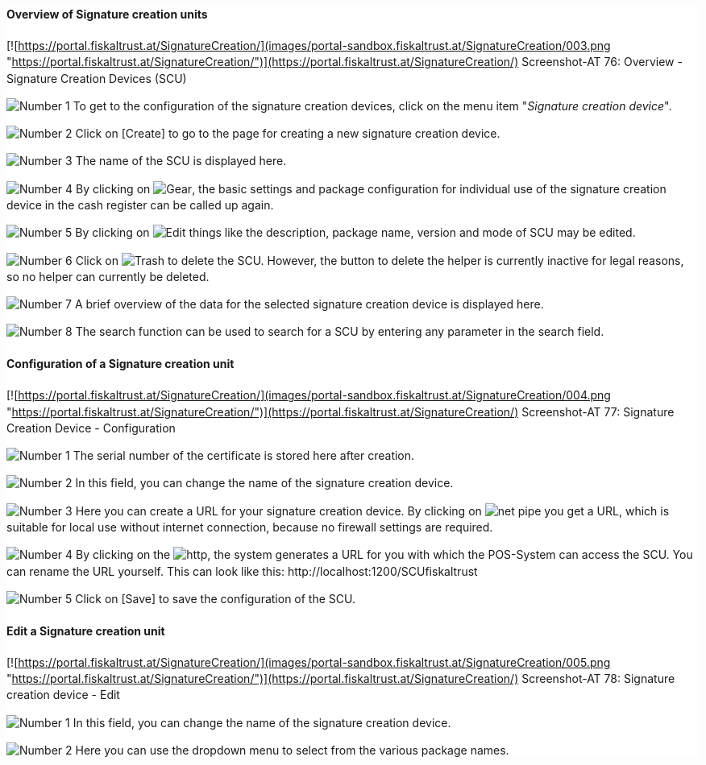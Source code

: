 #### Overview of Signature creation units

[![https://portal.fiskaltrust.at/SignatureCreation/](images/portal-sandbox.fiskaltrust.at/SignatureCreation/003.png "https://portal.fiskaltrust.at/SignatureCreation/")](https://portal.fiskaltrust.at/SignatureCreation/)
Screenshot-AT 76: Overview - Signature Creation Devices (SCU)

![Number 1](../images/Numbers/1.png) To get to the configuration of the signature creation devices, click on the menu item "*Signature creation device*".

![Number 2](../images/Numbers/2.png) Click on \[Create\] to go to the page for creating a new signature creation device.

![Number 3](../images/Numbers/3.png) The name of the SCU is displayed here.

![Number 4](../images/Numbers/4.png) By clicking on ![Gear](../images/Buttons/009.png "Gear"), the basic settings and package configuration for individual use of the signature creation device in the cash register can be called up again.

![Number 5](../images/Numbers/5.png) By clicking on ![Edit](../images/Buttons/005.png "Edit") things like the description, package name, version and mode of SCU may be edited.

![Number 6](../images/Numbers/6.png) Click on ![Trash](../images/Buttons/029.png "Trash") to delete the SCU. However, the button to delete the helper is currently inactive for legal reasons, so no helper can currently be deleted.

![Number 7](../images/Numbers/7.png) A brief overview of the data for the selected signature creation device is displayed here.

![Number 8](../images/Numbers/8.png) The search function can be used to search for a SCU by entering any parameter in the search field.

#### Configuration of a Signature creation unit

[![https://portal.fiskaltrust.at/SignatureCreation/](images/portal-sandbox.fiskaltrust.at/SignatureCreation/004.png "https://portal.fiskaltrust.at/SignatureCreation/")](https://portal.fiskaltrust.at/SignatureCreation/)
Screenshot-AT 77: Signature Creation Device - Configuration

![Number 1](../images/Numbers/1.png) The serial number of the certificate is stored here after creation.

![Number 2](../images/Numbers/2.png) In this field, you can change the name of the signature creation device.

![Number 3](../images/Numbers/3.png) Here you can create a URL for your signature creation device. By clicking on ![net pipe](../images/Buttons/012.png "net pipe") you get a URL, which is suitable for local use without internet connection, because no firewall settings are required.

![Number 4](../images/Numbers/4.png) By clicking on the ![http](../images/Buttons/013.png "http"), the system generates a URL for you with which the POS-System can access the SCU. You can rename the URL yourself. This can look like this: http://localhost:1200/SCUfiskaltrust

![Number 5](../images/Numbers/5.png) Click on \[Save\] to save the configuration of the SCU.

#### Edit a Signature creation unit

[![https://portal.fiskaltrust.at/SignatureCreation/](images/portal-sandbox.fiskaltrust.at/SignatureCreation/005.png "https://portal.fiskaltrust.at/SignatureCreation/")](https://portal.fiskaltrust.at/SignatureCreation/)
Screenshot-AT 78: Signature creation device - Edit

![Number 1](../images/Numbers/1.png) In this field, you can change the name of the signature creation device.

![Number 2](../images/Numbers/2.png) Here you can use the dropdown menu to select from the various package names.
